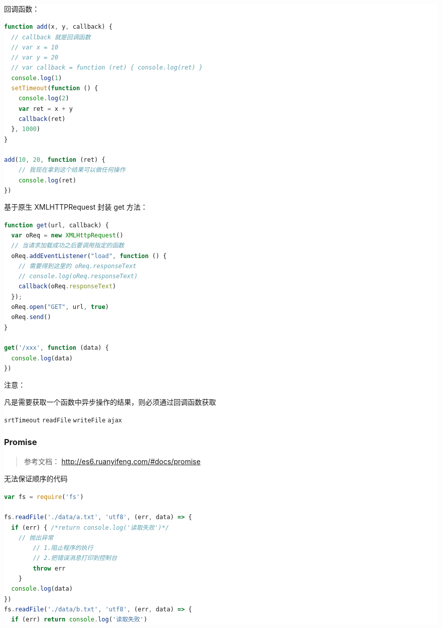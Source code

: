 回调函数：

```javascript
function add(x, y, callback) {
  // callback 就是回调函数
  // var x = 10
  // var y = 20
  // var callback = function (ret) { console.log(ret) }
  console.log(1)
  setTimeout(function () {
    console.log(2)
    var ret = x + y
    callback(ret)
  }, 1000)
}

add(10, 20, function (ret) {
    // 我现在拿到这个结果可以做任何操作
    console.log(ret)
})
```

基于原生 XMLHTTPRequest 封装 get 方法：

```javascript
function get(url, callback) {
  var oReq = new XMLHttpRequest()
  // 当请求加载成功之后要调用指定的函数
  oReq.addEventListener("load", function () {
    // 需要得到这里的 oReq.responseText
    // console.log(oReq.responseText)
    callback(oReq.responseText)
  });
  oReq.open("GET", url, true)
  oReq.send()
}

get('/xxx', function (data) {
  console.log(data)
})
```

注意：

凡是需要获取一个函数中异步操作的结果，则必须通过回调函数获取

`srtTimeout`    `readFile`     `writeFile`     `ajax` 

### Promise

> 参考文档： http://es6.ruanyifeng.com/#docs/promise

无法保证顺序的代码

```javascript
var fs = require('fs')

fs.readFile('./data/a.txt', 'utf8', (err, data) => {
  if (err) { /*return console.log('读取失败')*/
  	// 抛出异常
  		// 1.阻止程序的执行
  		// 2.把错误消息打印到控制台
		throw err
	}
  console.log(data)
})
fs.readFile('./data/b.txt', 'utf8', (err, data) => {
  if (err) return console.log('读取失败')
```